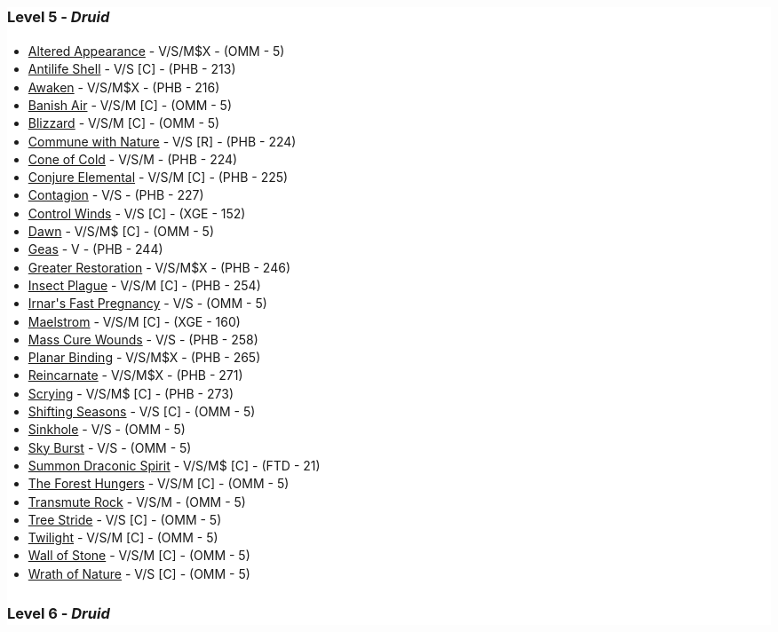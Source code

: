 ### Level 5 - _Druid_

- [Altered Appearance](https://github.com/VoltCruelerz/OwlMarble-Magic/blob/master//spells/levels/05.md#altered-appearance) - V/S/M$X - (OMM - 5)
- [Antilife Shell](https://www.dndbeyond.com/spells/antilife-shell) - V/S [C] - (PHB - 213)
- [Awaken](https://www.dndbeyond.com/spells/awaken) - V/S/M$X - (PHB - 216)
- [Banish Air](https://github.com/VoltCruelerz/OwlMarble-Magic/blob/master//spells/levels/05.md#banish-air) - V/S/M [C] - (OMM - 5)
- [Blizzard](https://github.com/VoltCruelerz/OwlMarble-Magic/blob/master//spells/levels/05.md#blizzard) - V/S/M [C] - (OMM - 5)
- [Commune with Nature](https://www.dndbeyond.com/spells/commune-with-nature) - V/S [R] - (PHB - 224)
- [Cone of Cold](https://www.dndbeyond.com/spells/cone-of-cold) - V/S/M - (PHB - 224)
- [Conjure Elemental](https://www.dndbeyond.com/spells/conjure-elemental) - V/S/M [C] - (PHB - 225)
- [Contagion](https://www.dndbeyond.com/spells/contagion) - V/S - (PHB - 227)
- [Control Winds](https://www.dndbeyond.com/spells/control-winds) - V/S [C] - (XGE - 152)
- [Dawn](https://github.com/VoltCruelerz/OwlMarble-Magic/blob/master//spells/levels/05.md#dawn) - V/S/M$ [C] - (OMM - 5)
- [Geas](https://www.dndbeyond.com/spells/geas) - V - (PHB - 244)
- [Greater Restoration](https://www.dndbeyond.com/spells/greater-restoration) - V/S/M$X - (PHB - 246)
- [Insect Plague](https://www.dndbeyond.com/spells/insect-plague) - V/S/M [C] - (PHB - 254)
- [Irnar's Fast Pregnancy](https://github.com/VoltCruelerz/OwlMarble-Magic/blob/master//spells/levels/05.md#irnars-fast-pregnancy) - V/S - (OMM - 5)
- [Maelstrom](https://www.dndbeyond.com/spells/maelstrom) - V/S/M [C] - (XGE - 160)
- [Mass Cure Wounds](https://www.dndbeyond.com/spells/mass-cure-wounds) - V/S - (PHB - 258)
- [Planar Binding](https://www.dndbeyond.com/spells/planar-binding) - V/S/M$X - (PHB - 265)
- [Reincarnate](https://www.dndbeyond.com/spells/reincarnate) - V/S/M$X - (PHB - 271)
- [Scrying](https://www.dndbeyond.com/spells/scrying) - V/S/M$ [C] - (PHB - 273)
- [Shifting Seasons](https://github.com/VoltCruelerz/OwlMarble-Magic/blob/master//spells/levels/05.md#shifting-seasons) - V/S [C] - (OMM - 5)
- [Sinkhole](https://github.com/VoltCruelerz/OwlMarble-Magic/blob/master//spells/levels/05.md#sinkhole) - V/S - (OMM - 5)
- [Sky Burst](https://github.com/VoltCruelerz/OwlMarble-Magic/blob/master//spells/levels/05.md#sky-burst) - V/S - (OMM - 5)
- [Summon Draconic Spirit](https://www.dndbeyond.com/spells/summon-draconic-spirit) - V/S/M$ [C] - (FTD - 21)
- [The Forest Hungers](https://github.com/VoltCruelerz/OwlMarble-Magic/blob/master//spells/levels/05.md#the-forest-hungers) - V/S/M [C] - (OMM - 5)
- [Transmute Rock](https://github.com/VoltCruelerz/OwlMarble-Magic/blob/master//spells/levels/05.md#transmute-rock) - V/S/M - (OMM - 5)
- [Tree Stride](https://github.com/VoltCruelerz/OwlMarble-Magic/blob/master//spells/levels/05.md#tree-stride) - V/S [C] - (OMM - 5)
- [Twilight](https://github.com/VoltCruelerz/OwlMarble-Magic/blob/master//spells/levels/05.md#twilight) - V/S/M [C] - (OMM - 5)
- [Wall of Stone](https://github.com/VoltCruelerz/OwlMarble-Magic/blob/master//spells/levels/05.md#wall-of-stone) - V/S/M [C] - (OMM - 5)
- [Wrath of Nature](https://github.com/VoltCruelerz/OwlMarble-Magic/blob/master//spells/levels/05.md#wrath-of-nature) - V/S [C] - (OMM - 5)

### Level 6 - _Druid_
